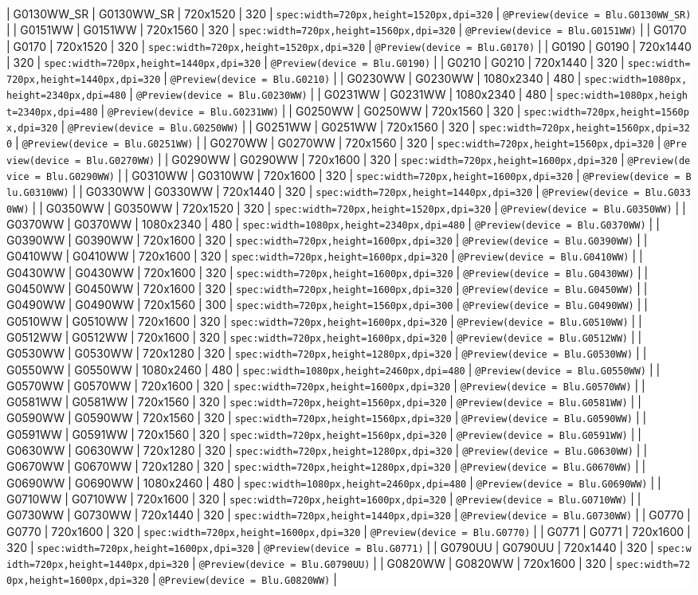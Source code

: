 | G0130WW_SR | G0130WW_SR | 720x1520 | 320 | `spec:width=720px,height=1520px,dpi=320` | `@Preview(device = Blu.G0130WW_SR)` |
| G0151WW | G0151WW | 720x1560 | 320 | `spec:width=720px,height=1560px,dpi=320` | `@Preview(device = Blu.G0151WW)` |
| G0170 | G0170 | 720x1520 | 320 | `spec:width=720px,height=1520px,dpi=320` | `@Preview(device = Blu.G0170)` |
| G0190 | G0190 | 720x1440 | 320 | `spec:width=720px,height=1440px,dpi=320` | `@Preview(device = Blu.G0190)` |
| G0210 | G0210 | 720x1440 | 320 | `spec:width=720px,height=1440px,dpi=320` | `@Preview(device = Blu.G0210)` |
| G0230WW | G0230WW | 1080x2340 | 480 | `spec:width=1080px,height=2340px,dpi=480` | `@Preview(device = Blu.G0230WW)` |
| G0231WW | G0231WW | 1080x2340 | 480 | `spec:width=1080px,height=2340px,dpi=480` | `@Preview(device = Blu.G0231WW)` |
| G0250WW | G0250WW | 720x1560 | 320 | `spec:width=720px,height=1560px,dpi=320` | `@Preview(device = Blu.G0250WW)` |
| G0251WW | G0251WW | 720x1560 | 320 | `spec:width=720px,height=1560px,dpi=320` | `@Preview(device = Blu.G0251WW)` |
| G0270WW | G0270WW | 720x1560 | 320 | `spec:width=720px,height=1560px,dpi=320` | `@Preview(device = Blu.G0270WW)` |
| G0290WW | G0290WW | 720x1600 | 320 | `spec:width=720px,height=1600px,dpi=320` | `@Preview(device = Blu.G0290WW)` |
| G0310WW | G0310WW | 720x1600 | 320 | `spec:width=720px,height=1600px,dpi=320` | `@Preview(device = Blu.G0310WW)` |
| G0330WW | G0330WW | 720x1440 | 320 | `spec:width=720px,height=1440px,dpi=320` | `@Preview(device = Blu.G0330WW)` |
| G0350WW | G0350WW | 720x1520 | 320 | `spec:width=720px,height=1520px,dpi=320` | `@Preview(device = Blu.G0350WW)` |
| G0370WW | G0370WW | 1080x2340 | 480 | `spec:width=1080px,height=2340px,dpi=480` | `@Preview(device = Blu.G0370WW)` |
| G0390WW | G0390WW | 720x1600 | 320 | `spec:width=720px,height=1600px,dpi=320` | `@Preview(device = Blu.G0390WW)` |
| G0410WW | G0410WW | 720x1600 | 320 | `spec:width=720px,height=1600px,dpi=320` | `@Preview(device = Blu.G0410WW)` |
| G0430WW | G0430WW | 720x1600 | 320 | `spec:width=720px,height=1600px,dpi=320` | `@Preview(device = Blu.G0430WW)` |
| G0450WW | G0450WW | 720x1600 | 320 | `spec:width=720px,height=1600px,dpi=320` | `@Preview(device = Blu.G0450WW)` |
| G0490WW | G0490WW | 720x1560 | 300 | `spec:width=720px,height=1560px,dpi=300` | `@Preview(device = Blu.G0490WW)` |
| G0510WW | G0510WW | 720x1600 | 320 | `spec:width=720px,height=1600px,dpi=320` | `@Preview(device = Blu.G0510WW)` |
| G0512WW | G0512WW | 720x1600 | 320 | `spec:width=720px,height=1600px,dpi=320` | `@Preview(device = Blu.G0512WW)` |
| G0530WW | G0530WW | 720x1280 | 320 | `spec:width=720px,height=1280px,dpi=320` | `@Preview(device = Blu.G0530WW)` |
| G0550WW | G0550WW | 1080x2460 | 480 | `spec:width=1080px,height=2460px,dpi=480` | `@Preview(device = Blu.G0550WW)` |
| G0570WW | G0570WW | 720x1600 | 320 | `spec:width=720px,height=1600px,dpi=320` | `@Preview(device = Blu.G0570WW)` |
| G0581WW | G0581WW | 720x1560 | 320 | `spec:width=720px,height=1560px,dpi=320` | `@Preview(device = Blu.G0581WW)` |
| G0590WW | G0590WW | 720x1560 | 320 | `spec:width=720px,height=1560px,dpi=320` | `@Preview(device = Blu.G0590WW)` |
| G0591WW | G0591WW | 720x1560 | 320 | `spec:width=720px,height=1560px,dpi=320` | `@Preview(device = Blu.G0591WW)` |
| G0630WW | G0630WW | 720x1280 | 320 | `spec:width=720px,height=1280px,dpi=320` | `@Preview(device = Blu.G0630WW)` |
| G0670WW | G0670WW | 720x1280 | 320 | `spec:width=720px,height=1280px,dpi=320` | `@Preview(device = Blu.G0670WW)` |
| G0690WW | G0690WW | 1080x2460 | 480 | `spec:width=1080px,height=2460px,dpi=480` | `@Preview(device = Blu.G0690WW)` |
| G0710WW | G0710WW | 720x1600 | 320 | `spec:width=720px,height=1600px,dpi=320` | `@Preview(device = Blu.G0710WW)` |
| G0730WW | G0730WW | 720x1440 | 320 | `spec:width=720px,height=1440px,dpi=320` | `@Preview(device = Blu.G0730WW)` |
| G0770 | G0770 | 720x1600 | 320 | `spec:width=720px,height=1600px,dpi=320` | `@Preview(device = Blu.G0770)` |
| G0771 | G0771 | 720x1600 | 320 | `spec:width=720px,height=1600px,dpi=320` | `@Preview(device = Blu.G0771)` |
| G0790UU | G0790UU | 720x1440 | 320 | `spec:width=720px,height=1440px,dpi=320` | `@Preview(device = Blu.G0790UU)` |
| G0820WW | G0820WW | 720x1600 | 320 | `spec:width=720px,height=1600px,dpi=320` | `@Preview(device = Blu.G0820WW)` |